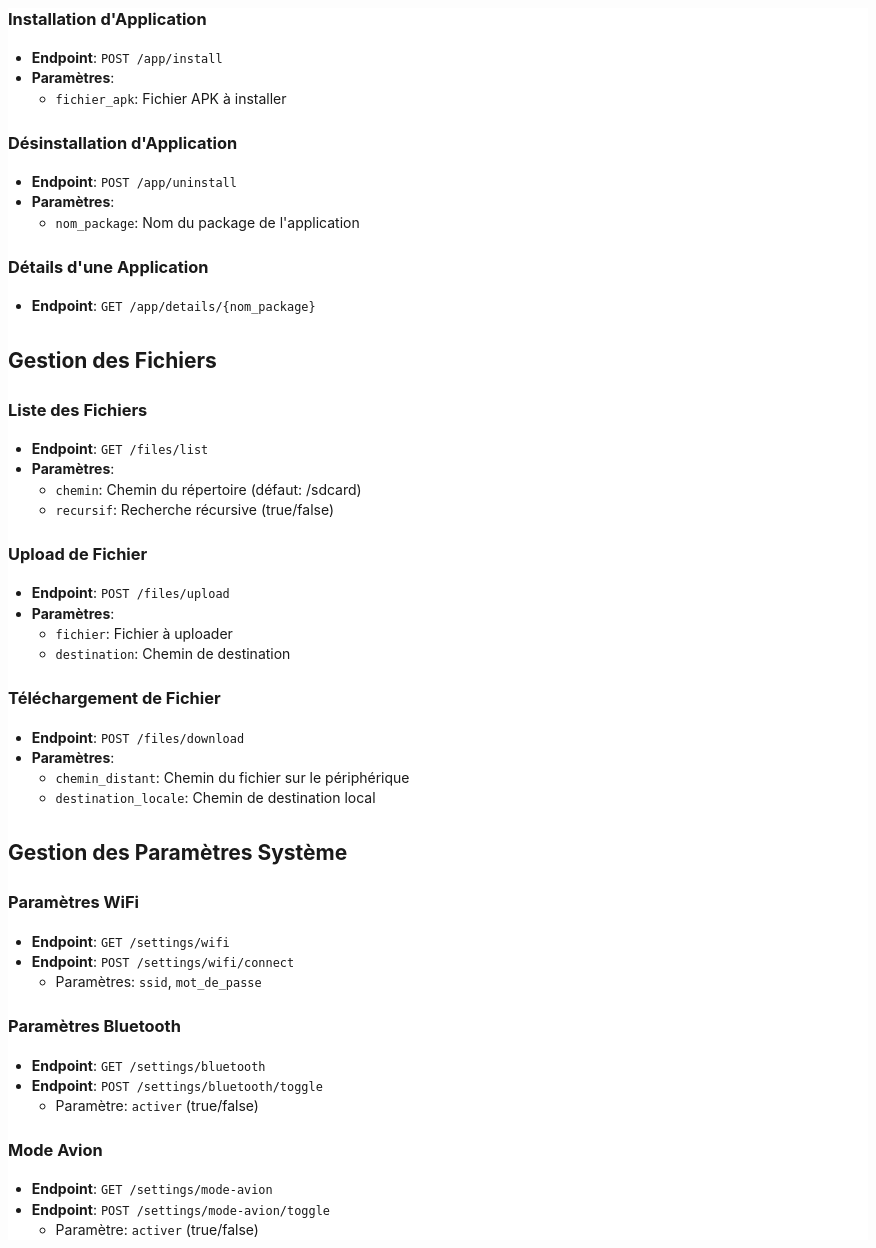 ### Installation d'Application
- **Endpoint**: `POST /app/install`
- **Paramètres**:
  - `fichier_apk`: Fichier APK à installer

### Désinstallation d'Application
- **Endpoint**: `POST /app/uninstall`
- **Paramètres**:
  - `nom_package`: Nom du package de l'application

### Détails d'une Application
- **Endpoint**: `GET /app/details/{nom_package}`

## Gestion des Fichiers

### Liste des Fichiers
- **Endpoint**: `GET /files/list`
- **Paramètres**:
  - `chemin`: Chemin du répertoire (défaut: /sdcard)
  - `recursif`: Recherche récursive (true/false)

### Upload de Fichier
- **Endpoint**: `POST /files/upload`
- **Paramètres**:
  - `fichier`: Fichier à uploader
  - `destination`: Chemin de destination

### Téléchargement de Fichier
- **Endpoint**: `POST /files/download`
- **Paramètres**:
  - `chemin_distant`: Chemin du fichier sur le périphérique
  - `destination_locale`: Chemin de destination local

## Gestion des Paramètres Système

### Paramètres WiFi
- **Endpoint**: `GET /settings/wifi`
- **Endpoint**: `POST /settings/wifi/connect`
  - Paramètres: `ssid`, `mot_de_passe`

### Paramètres Bluetooth
- **Endpoint**: `GET /settings/bluetooth`
- **Endpoint**: `POST /settings/bluetooth/toggle`
  - Paramètre: `activer` (true/false)

### Mode Avion
- **Endpoint**: `GET /settings/mode-avion`
- **Endpoint**: `POST /settings/mode-avion/toggle`
  - Paramètre: `activer` (true/false)
